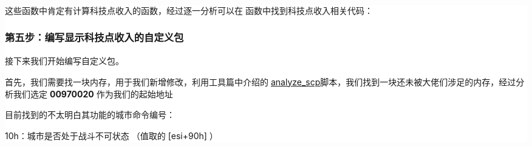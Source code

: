 这些函数中肯定有计算科技点收入的函数，经过逐一分析可以在 函数中找到科技点收入相关代码：











### 第五步：编写显示科技点收入的自定义包

接下来我们开始编写自定义包。



首先，我们需要找一块内存，用于我们新增修改，利用工具篇中介绍的 [analyze_scp](#批量分析各自定义包新增的修改地址区间)脚本，我们找到一块还未被大佬们涉足的内存，经过分析我们选定 **00970020** 作为我们的起始地址





目前找到的不太明白其功能的城市命令编号：

10h：城市是否处于战斗不可状态 （值取的 [esi+90h] ）



